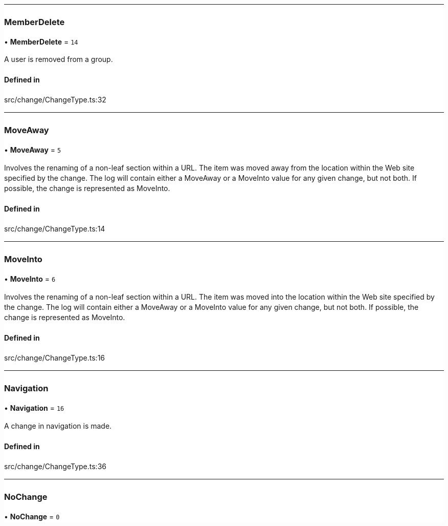 ___

### MemberDelete

• **MemberDelete** = ``14``

A user is removed from a group.

#### Defined in

src/change/ChangeType.ts:32

___

### MoveAway

• **MoveAway** = ``5``

Involves the renaming of a non-leaf section within a URL. The item was moved away from the location within the Web site specified by the change. The log will contain either a MoveAway or a MoveInto value for any given change, but not both. If possible, the change is represented as MoveInto.

#### Defined in

src/change/ChangeType.ts:14

___

### MoveInto

• **MoveInto** = ``6``

Involves the renaming of a non-leaf section within a URL. The item was moved into the location within the Web site specified by the change. The log will contain either a MoveAway or a MoveInto value for any given change, but not both.  If possible, the change is represented as MoveInto.

#### Defined in

src/change/ChangeType.ts:16

___

### Navigation

• **Navigation** = ``16``

A change in navigation is made.

#### Defined in

src/change/ChangeType.ts:36

___

### NoChange

• **NoChange** = ``0``

